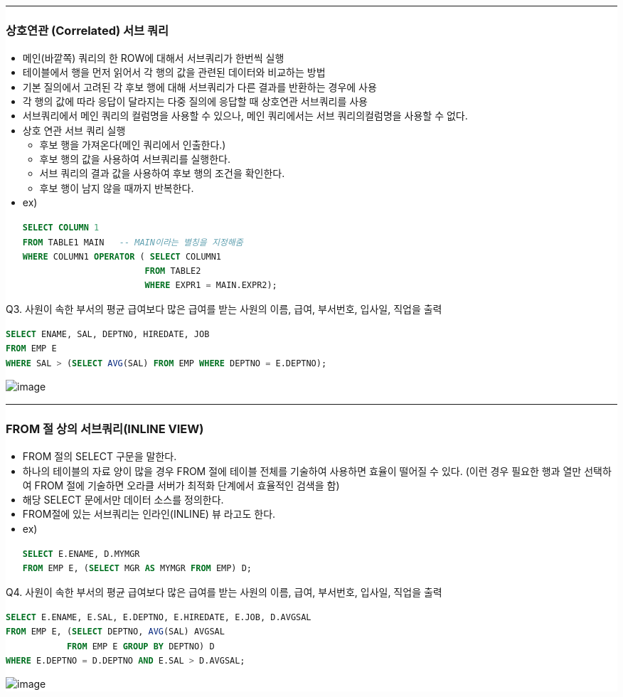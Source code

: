***

### 상호연관 (Correlated) 서브 쿼리
- 메인(바깥쪽) 쿼리의 한 ROW에 대해서 서브쿼리가 한번씩 실행
- 테이블에서 행을 먼저 읽어서 각 행의 값을 관련된 데이터와 비교하는 방법
- 기본 질의에서 고려된 각 후보 행에 대해 서브쿼리가 다른 결과를 반환하는 경우에 사용
- 각 행의 값에 따라 응답이 달라지는 다중 질의에 응답할 때 상호연관 서브쿼리를 사용
- 서브쿼리에서 메인 쿼리의 컬럼명을 사용할 수 있으나, 메인 쿼리에서는 서브 쿼리의컬럼명을 사용할 수 없다.
- 상호 연관 서브 쿼리 실행
	- 후보 행을 가져온다(메인 쿼리에서 인출한다.)
	- 후보 행의 값을 사용하여 서브쿼리를 실행한다.
	- 서브 쿼리의 결과 값을 사용하여 후보 행의 조건을 확인한다.
	- 후보 행이 남지 않을 때까지 반복한다.
- ex)
	~~~ sql
	SELECT COLUMN 1
	FROM TABLE1 MAIN   -- MAIN이라는 별칭을 지정해줌
	WHERE COLUMN1 OPERATOR ( SELECT COLUMN1
    						FROM TABLE2
                            WHERE EXPR1 = MAIN.EXPR2);
	~~~

Q3. 사원이 속한 부서의 평균 급여보다 많은 급여를 받는 사원의 이름, 급여, 부서번호, 입사일, 직업을 출력
~~~ sql
SELECT ENAME, SAL, DEPTNO, HIREDATE, JOB
FROM EMP E
WHERE SAL > (SELECT AVG(SAL) FROM EMP WHERE DEPTNO = E.DEPTNO);
~~~
![image](https://user-images.githubusercontent.com/52989294/84567456-b8d5ec00-adb3-11ea-9b24-5c2661ca65f5.png)

***

### FROM 절 상의 서브쿼리(INLINE VIEW)
- FROM 절의 SELECT 구문을 말한다.
- 하나의 테이블의 자료 양이 많을 경우 FROM 절에 테이블 전체를 기술하여 사용하면 효율이 떨어질 수 있다. (이런 경우 필요한 행과 열만 선택하여 FROM 절에 기술하면 오라클 서버가 최적화 단계에서 효율적인 검색을 함)
- 해당 SELECT 문에서만 데이터 소스를 정의한다.
- FROM절에 있는 서브쿼리는 인라인(INLINE) 뷰 라고도 한다.
- ex)
	~~~ sql
    SELECT E.ENAME, D.MYMGR
    FROM EMP E, (SELECT MGR AS MYMGR FROM EMP) D;
    ~~~

Q4. 사원이 속한 부서의 평균 급여보다 많은 급여를 받는 사원의 이름, 급여, 부서번호, 입사일, 직업을 출력
~~~ sql
SELECT E.ENAME, E.SAL, E.DEPTNO, E.HIREDATE, E.JOB, D.AVGSAL
FROM EMP E, (SELECT DEPTNO, AVG(SAL) AVGSAL
			FROM EMP E GROUP BY DEPTNO) D
WHERE E.DEPTNO = D.DEPTNO AND E.SAL > D.AVGSAL;
~~~
![image](https://user-images.githubusercontent.com/52989294/84567572-8d9fcc80-adb4-11ea-8b9c-d9bc785b202e.png)
